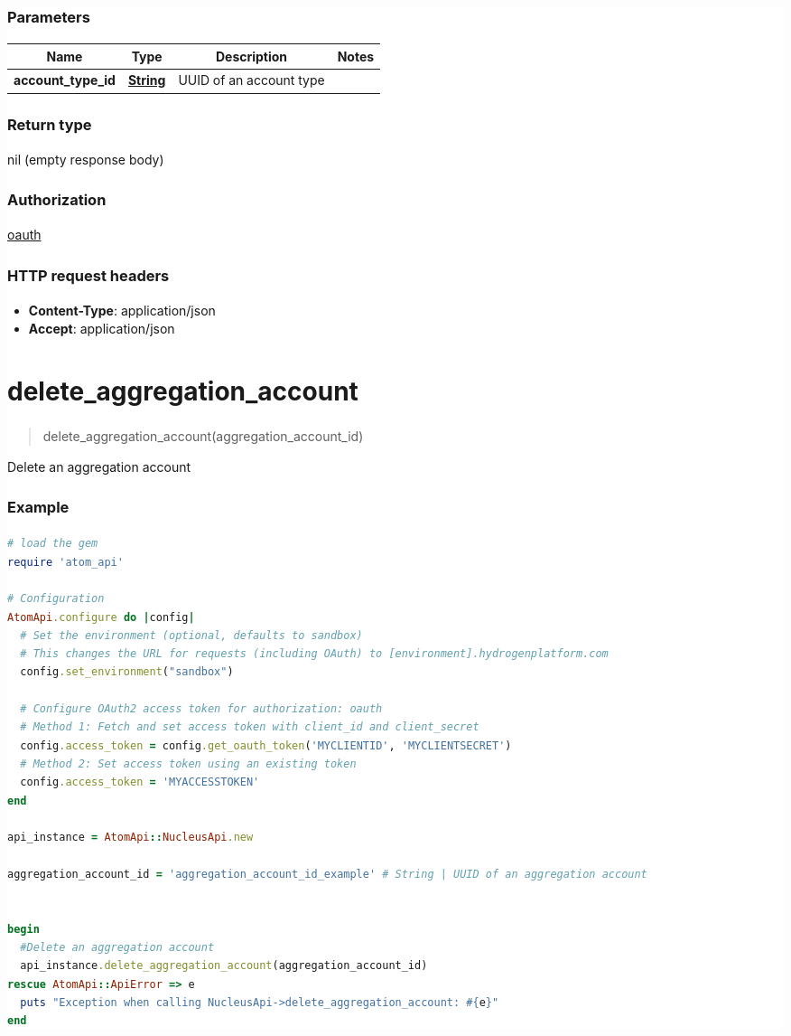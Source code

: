 ### Parameters

Name | Type | Description  | Notes
------------- | ------------- | ------------- | -------------
 **account_type_id** | [**String**](.md)| UUID of an account type | 

### Return type

nil (empty response body)

### Authorization

[oauth](../README.md#oauth)

### HTTP request headers

 - **Content-Type**: application/json
 - **Accept**: application/json



# **delete_aggregation_account**
> delete_aggregation_account(aggregation_account_id)

Delete an aggregation account

### Example
```ruby
# load the gem
require 'atom_api'

# Configuration
AtomApi.configure do |config|
  # Set the environment (optional, defaults to sandbox)
  # This changes the URL for requests (including OAuth) to [environment].hydrogenplatform.com
  config.set_environment("sandbox")

  # Configure OAuth2 access token for authorization: oauth
  # Method 1: Fetch and set access token with client_id and client_secret
  config.access_token = config.get_oauth_token('MYCLIENTID', 'MYCLIENTSECRET')
  # Method 2: Set access token using an existing token
  config.access_token = 'MYACCESSTOKEN'
end

api_instance = AtomApi::NucleusApi.new

aggregation_account_id = 'aggregation_account_id_example' # String | UUID of an aggregation account


begin
  #Delete an aggregation account
  api_instance.delete_aggregation_account(aggregation_account_id)
rescue AtomApi::ApiError => e
  puts "Exception when calling NucleusApi->delete_aggregation_account: #{e}"
end
```
